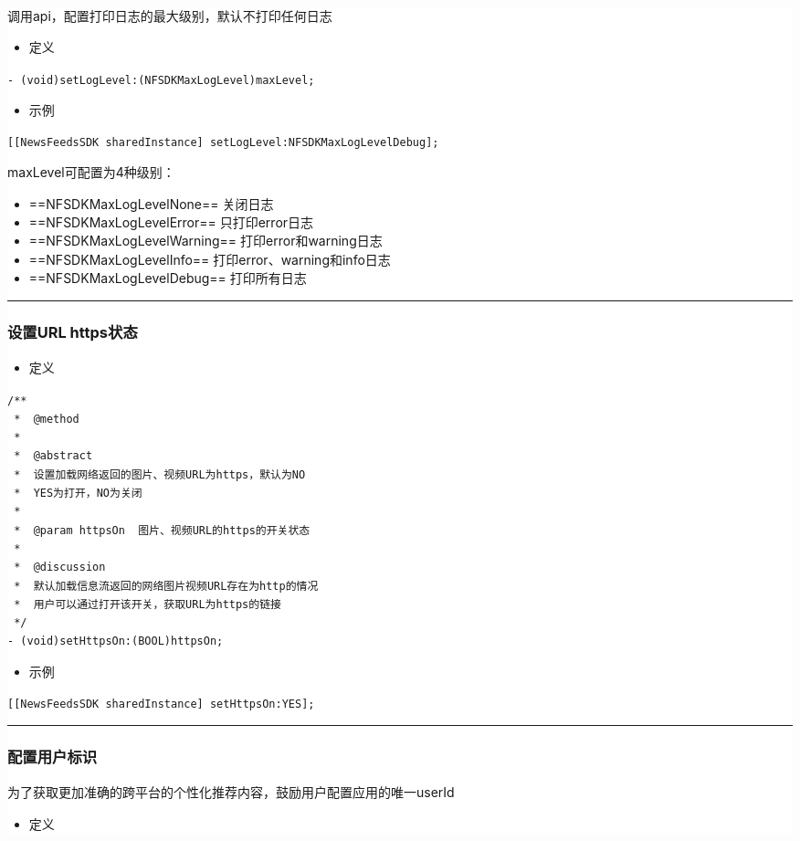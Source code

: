 调用api，配置打印日志的最大级别，默认不打印任何日志

- 定义

```objc
- (void)setLogLevel:(NFSDKMaxLogLevel)maxLevel;
```

- 示例

```objc
[[NewsFeedsSDK sharedInstance] setLogLevel:NFSDKMaxLogLevelDebug];
```

maxLevel可配置为4种级别：
*  ==NFSDKMaxLogLevelNone== 关闭日志
*  ==NFSDKMaxLogLevelError==   只打印error日志
*  ==NFSDKMaxLogLevelWarning== 打印error和warning日志
*  ==NFSDKMaxLogLevelInfo==    打印error、warning和info日志
*  ==NFSDKMaxLogLevelDebug==   打印所有日志

---

### 设置URL https状态

- 定义

```objc
/**
 *  @method
 *
 *  @abstract
 *  设置加载网络返回的图片、视频URL为https，默认为NO
 *  YES为打开，NO为关闭
 *
 *  @param httpsOn  图片、视频URL的https的开关状态
 *
 *  @discussion
 *  默认加载信息流返回的网络图片视频URL存在为http的情况
 *  用户可以通过打开该开关，获取URL为https的链接
 */
- (void)setHttpsOn:(BOOL)httpsOn;
```

- 示例

```objc
[[NewsFeedsSDK sharedInstance] setHttpsOn:YES];
```

---

### 配置用户标识

为了获取更加准确的跨平台的个性化推荐内容，鼓励用户配置应用的唯一userId

- 定义
